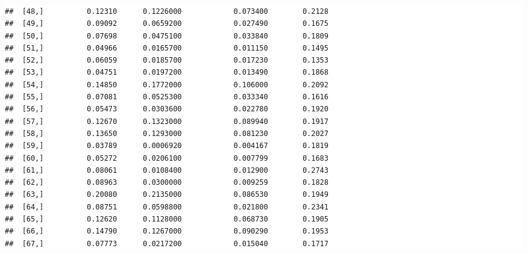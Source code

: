     ##  [48,]          0.12310      0.1226000            0.073400        0.2128
    ##  [49,]          0.09092      0.0659200            0.027490        0.1675
    ##  [50,]          0.07698      0.0475100            0.033840        0.1809
    ##  [51,]          0.04966      0.0165700            0.011150        0.1495
    ##  [52,]          0.06059      0.0185700            0.017230        0.1353
    ##  [53,]          0.04751      0.0197200            0.013490        0.1868
    ##  [54,]          0.14850      0.1772000            0.106000        0.2092
    ##  [55,]          0.07081      0.0525300            0.033340        0.1616
    ##  [56,]          0.05473      0.0303600            0.022780        0.1920
    ##  [57,]          0.12670      0.1323000            0.089940        0.1917
    ##  [58,]          0.13650      0.1293000            0.081230        0.2027
    ##  [59,]          0.03789      0.0006920            0.004167        0.1819
    ##  [60,]          0.05272      0.0206100            0.007799        0.1683
    ##  [61,]          0.08061      0.0108400            0.012900        0.2743
    ##  [62,]          0.08963      0.0300000            0.009259        0.1828
    ##  [63,]          0.20080      0.2135000            0.086530        0.1949
    ##  [64,]          0.08751      0.0598800            0.021800        0.2341
    ##  [65,]          0.12620      0.1128000            0.068730        0.1905
    ##  [66,]          0.14790      0.1267000            0.090290        0.1953
    ##  [67,]          0.07773      0.0217200            0.015040        0.1717